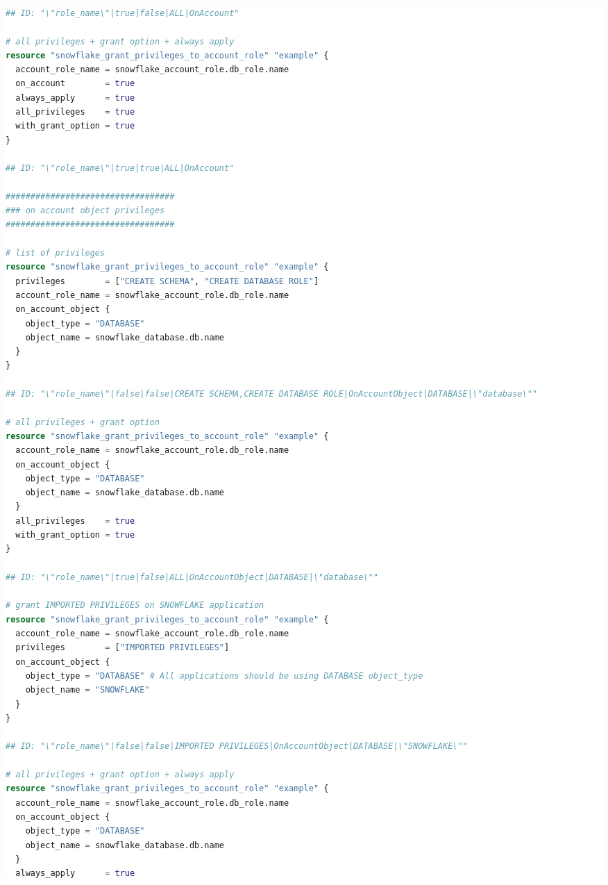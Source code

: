 ```terraform
## ID: "\"role_name\"|true|false|ALL|OnAccount"

# all privileges + grant option + always apply
resource "snowflake_grant_privileges_to_account_role" "example" {
  account_role_name = snowflake_account_role.db_role.name
  on_account        = true
  always_apply      = true
  all_privileges    = true
  with_grant_option = true
}

## ID: "\"role_name\"|true|true|ALL|OnAccount"

##################################
### on account object privileges
##################################

# list of privileges
resource "snowflake_grant_privileges_to_account_role" "example" {
  privileges        = ["CREATE SCHEMA", "CREATE DATABASE ROLE"]
  account_role_name = snowflake_account_role.db_role.name
  on_account_object {
    object_type = "DATABASE"
    object_name = snowflake_database.db.name
  }
}

## ID: "\"role_name\"|false|false|CREATE SCHEMA,CREATE DATABASE ROLE|OnAccountObject|DATABASE|\"database\""

# all privileges + grant option
resource "snowflake_grant_privileges_to_account_role" "example" {
  account_role_name = snowflake_account_role.db_role.name
  on_account_object {
    object_type = "DATABASE"
    object_name = snowflake_database.db.name
  }
  all_privileges    = true
  with_grant_option = true
}

## ID: "\"role_name\"|true|false|ALL|OnAccountObject|DATABASE|\"database\""

# grant IMPORTED PRIVILEGES on SNOWFLAKE application
resource "snowflake_grant_privileges_to_account_role" "example" {
  account_role_name = snowflake_account_role.db_role.name
  privileges        = ["IMPORTED PRIVILEGES"]
  on_account_object {
    object_type = "DATABASE" # All applications should be using DATABASE object_type
    object_name = "SNOWFLAKE"
  }
}

## ID: "\"role_name\"|false|false|IMPORTED PRIVILEGES|OnAccountObject|DATABASE|\"SNOWFLAKE\""

# all privileges + grant option + always apply
resource "snowflake_grant_privileges_to_account_role" "example" {
  account_role_name = snowflake_account_role.db_role.name
  on_account_object {
    object_type = "DATABASE"
    object_name = snowflake_database.db.name
  }
  always_apply      = true
```